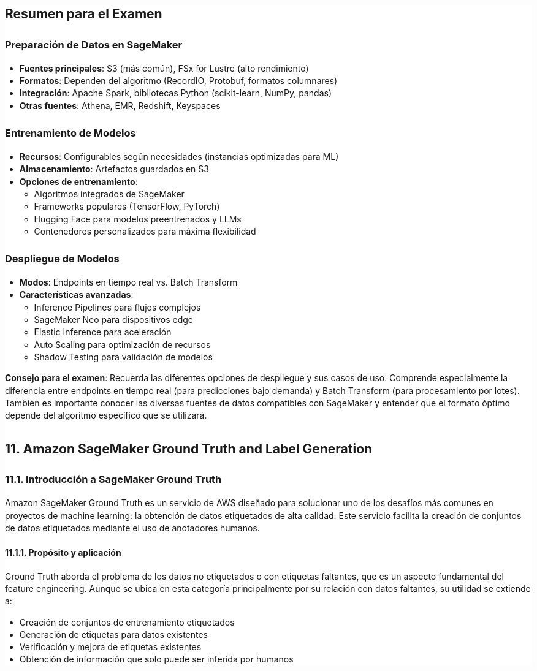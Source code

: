 
## Resumen para el Examen

### Preparación de Datos en SageMaker
- **Fuentes principales**: S3 (más común), FSx for Lustre (alto rendimiento)
- **Formatos**: Dependen del algoritmo (RecordIO, Protobuf, formatos columnares)
- **Integración**: Apache Spark, bibliotecas Python (scikit-learn, NumPy, pandas)
- **Otras fuentes**: Athena, EMR, Redshift, Keyspaces

### Entrenamiento de Modelos
- **Recursos**: Configurables según necesidades (instancias optimizadas para ML)
- **Almacenamiento**: Artefactos guardados en S3
- **Opciones de entrenamiento**:
  - Algoritmos integrados de SageMaker
  - Frameworks populares (TensorFlow, PyTorch)
  - Hugging Face para modelos preentrenados y LLMs
  - Contenedores personalizados para máxima flexibilidad

### Despliegue de Modelos
- **Modos**: Endpoints en tiempo real vs. Batch Transform
- **Características avanzadas**:
  - Inference Pipelines para flujos complejos
  - SageMaker Neo para dispositivos edge
  - Elastic Inference para aceleración
  - Auto Scaling para optimización de recursos
  - Shadow Testing para validación de modelos

**Consejo para el examen**: Recuerda las diferentes opciones de despliegue y sus casos de uso. Comprende especialmente la diferencia entre endpoints en tiempo real (para predicciones bajo demanda) y Batch Transform (para procesamiento por lotes). También es importante conocer las diversas fuentes de datos compatibles con SageMaker y entender que el formato óptimo depende del algoritmo específico que se utilizará.

## 11. Amazon SageMaker Ground Truth and Label Generation

### 11.1. Introducción a SageMaker Ground Truth

Amazon SageMaker Ground Truth es un servicio de AWS diseñado para solucionar uno de los desafíos más comunes en proyectos de machine learning: la obtención de datos etiquetados de alta calidad. Este servicio facilita la creación de conjuntos de datos etiquetados mediante el uso de anotadores humanos.

#### 11.1.1. Propósito y aplicación
Ground Truth aborda el problema de los datos no etiquetados o con etiquetas faltantes, que es un aspecto fundamental del feature engineering. Aunque se ubica en esta categoría principalmente por su relación con datos faltantes, su utilidad se extiende a:

- Creación de conjuntos de entrenamiento etiquetados
- Generación de etiquetas para datos existentes
- Verificación y mejora de etiquetas existentes
- Obtención de información que solo puede ser inferida por humanos
